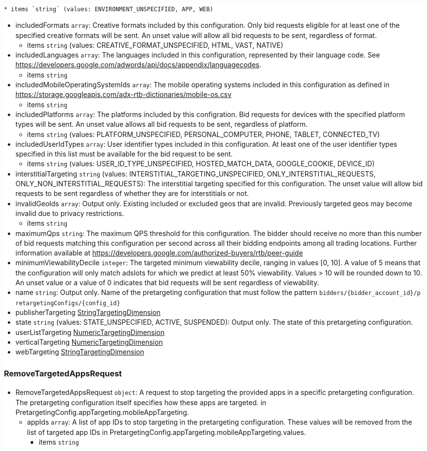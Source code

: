    * items `string` (values: ENVIRONMENT_UNSPECIFIED, APP, WEB)
  * includedFormats `array`: Creative formats included by this configuration. Only bid requests eligible for at least one of the specified creative formats will be sent. An unset value will allow all bid requests to be sent, regardless of format.
    * items `string` (values: CREATIVE_FORMAT_UNSPECIFIED, HTML, VAST, NATIVE)
  * includedLanguages `array`: The languages included in this configuration, represented by their language code. See https://developers.google.com/adwords/api/docs/appendix/languagecodes.
    * items `string`
  * includedMobileOperatingSystemIds `array`: The mobile operating systems included in this configuration as defined in https://storage.googleapis.com/adx-rtb-dictionaries/mobile-os.csv
    * items `string`
  * includedPlatforms `array`: The platforms included by this configration. Bid requests for devices with the specified platform types will be sent. An unset value allows all bid requests to be sent, regardless of platform.
    * items `string` (values: PLATFORM_UNSPECIFIED, PERSONAL_COMPUTER, PHONE, TABLET, CONNECTED_TV)
  * includedUserIdTypes `array`: User identifier types included in this configuration. At least one of the user identifier types specified in this list must be available for the bid request to be sent.
    * items `string` (values: USER_ID_TYPE_UNSPECIFIED, HOSTED_MATCH_DATA, GOOGLE_COOKIE, DEVICE_ID)
  * interstitialTargeting `string` (values: INTERSTITIAL_TARGETING_UNSPECIFIED, ONLY_INTERSTITIAL_REQUESTS, ONLY_NON_INTERSTITIAL_REQUESTS): The interstitial targeting specified for this configuration. The unset value will allow bid requests to be sent regardless of whether they are for interstitials or not.
  * invalidGeoIds `array`: Output only. Existing included or excluded geos that are invalid. Previously targeted geos may become invalid due to privacy restrictions.
    * items `string`
  * maximumQps `string`: The maximum QPS threshold for this configuration. The bidder should receive no more than this number of bid requests matching this configuration per second across all their bidding endpoints among all trading locations. Further information available at https://developers.google.com/authorized-buyers/rtb/peer-guide
  * minimumViewabilityDecile `integer`: The targeted minimum viewability decile, ranging in values [0, 10]. A value of 5 means that the configuration will only match adslots for which we predict at least 50% viewability. Values > 10 will be rounded down to 10. An unset value or a value of 0 indicates that bid requests will be sent regardless of viewability.
  * name `string`: Output only. Name of the pretargeting configuration that must follow the pattern `bidders/{bidder_account_id}/pretargetingConfigs/{config_id}`
  * publisherTargeting [StringTargetingDimension](#stringtargetingdimension)
  * state `string` (values: STATE_UNSPECIFIED, ACTIVE, SUSPENDED): Output only. The state of this pretargeting configuration.
  * userListTargeting [NumericTargetingDimension](#numerictargetingdimension)
  * verticalTargeting [NumericTargetingDimension](#numerictargetingdimension)
  * webTargeting [StringTargetingDimension](#stringtargetingdimension)

### RemoveTargetedAppsRequest
* RemoveTargetedAppsRequest `object`: A request to stop targeting the provided apps in a specific pretargeting configuration. The pretargeting configuration itself specifies how these apps are targeted. in PretargetingConfig.appTargeting.mobileAppTargeting.
  * appIds `array`: A list of app IDs to stop targeting in the pretargeting configuration. These values will be removed from the list of targeted app IDs in PretargetingConfig.appTargeting.mobileAppTargeting.values.
    * items `string`
